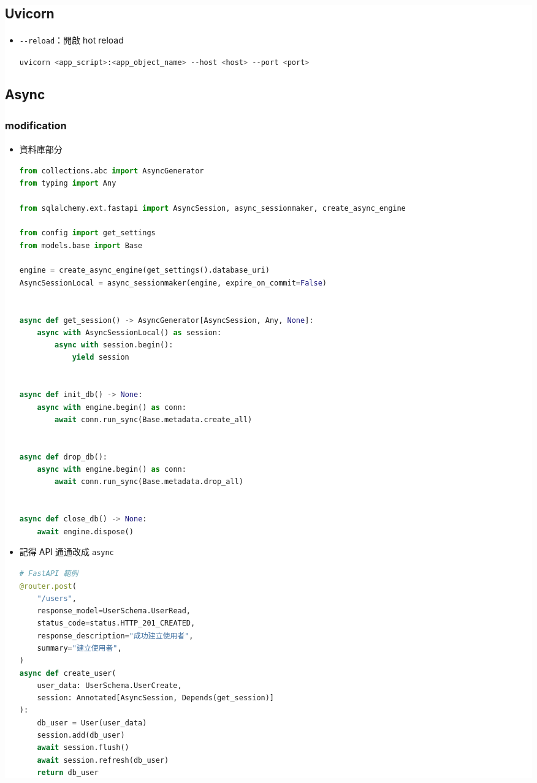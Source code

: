 ## Uvicorn
+ `--reload`：開啟 hot reload
  ```bash
  uvicorn <app_script>:<app_object_name> --host <host> --port <port>
  ```

## Async

### modification
+ 資料庫部分
  ```py
  from collections.abc import AsyncGenerator
  from typing import Any

  from sqlalchemy.ext.fastapi import AsyncSession, async_sessionmaker, create_async_engine

  from config import get_settings
  from models.base import Base

  engine = create_async_engine(get_settings().database_uri)
  AsyncSessionLocal = async_sessionmaker(engine, expire_on_commit=False)


  async def get_session() -> AsyncGenerator[AsyncSession, Any, None]:
      async with AsyncSessionLocal() as session:
          async with session.begin():
              yield session


  async def init_db() -> None:
      async with engine.begin() as conn:
          await conn.run_sync(Base.metadata.create_all)


  async def drop_db():
      async with engine.begin() as conn:
          await conn.run_sync(Base.metadata.drop_all)


  async def close_db() -> None:
      await engine.dispose()
  ```

+ 記得 API 通通改成 `async`
  ```py
  # FastAPI 範例
  @router.post(
      "/users",
      response_model=UserSchema.UserRead,
      status_code=status.HTTP_201_CREATED,
      response_description="成功建立使用者",
      summary="建立使用者",
  )
  async def create_user(
      user_data: UserSchema.UserCreate, 
      session: Annotated[AsyncSession, Depends(get_session)]
  ):
      db_user = User(user_data)
      session.add(db_user)
      await session.flush()
      await session.refresh(db_user)
      return db_user

  ```